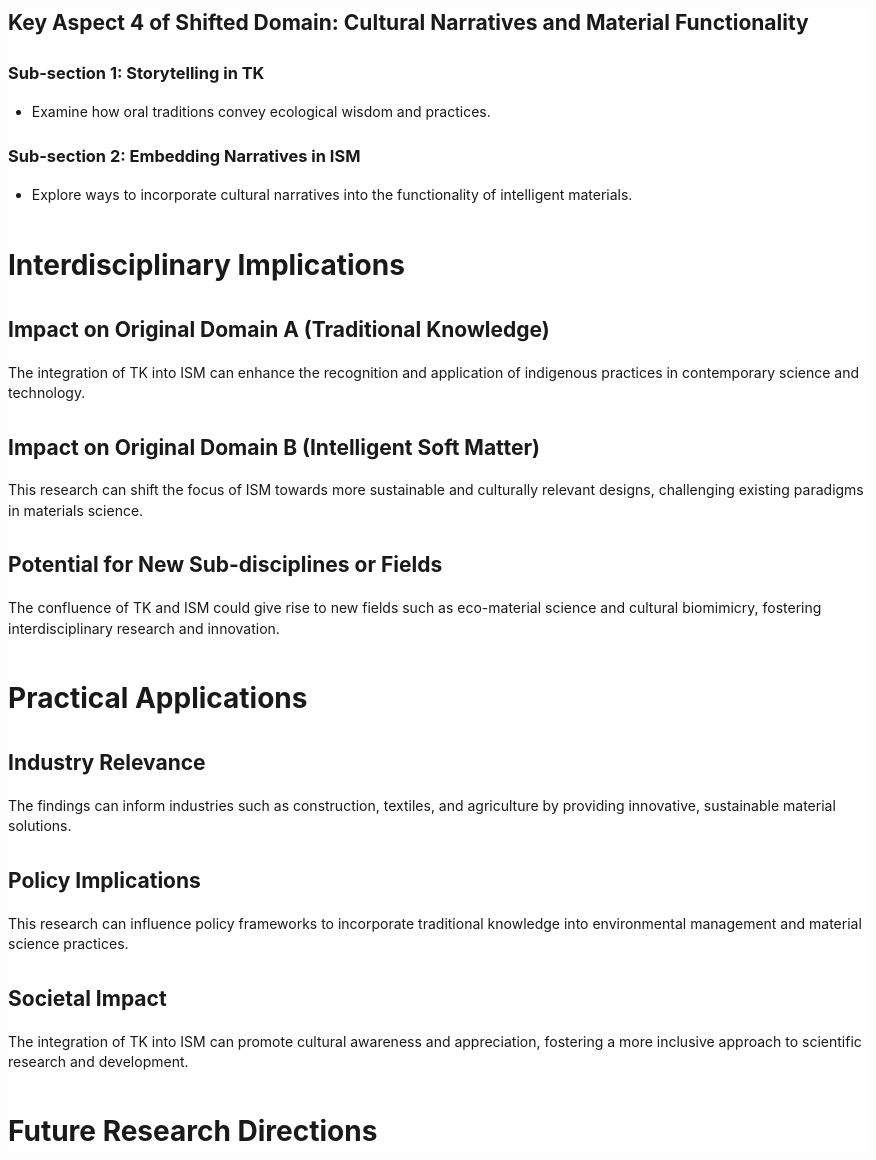 ## Key Aspect 4 of Shifted Domain: Cultural Narratives and Material Functionality

### Sub-section 1: Storytelling in TK
- Examine how oral traditions convey ecological wisdom and practices.

### Sub-section 2: Embedding Narratives in ISM
- Explore ways to incorporate cultural narratives into the functionality of intelligent materials.

# Interdisciplinary Implications

## Impact on Original Domain A (Traditional Knowledge)

The integration of TK into ISM can enhance the recognition and application of indigenous practices in contemporary science and technology.

## Impact on Original Domain B (Intelligent Soft Matter)

This research can shift the focus of ISM towards more sustainable and culturally relevant designs, challenging existing paradigms in materials science.

## Potential for New Sub-disciplines or Fields

The confluence of TK and ISM could give rise to new fields such as eco-material science and cultural biomimicry, fostering interdisciplinary research and innovation.

# Practical Applications

## Industry Relevance

The findings can inform industries such as construction, textiles, and agriculture by providing innovative, sustainable material solutions.

## Policy Implications

This research can influence policy frameworks to incorporate traditional knowledge into environmental management and material science practices.

## Societal Impact

The integration of TK into ISM can promote cultural awareness and appreciation, fostering a more inclusive approach to scientific research and development.

# Future Research Directions
